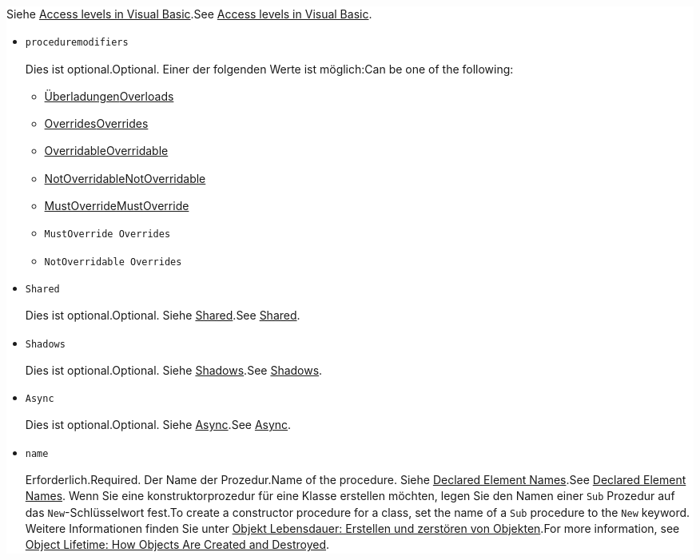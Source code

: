   <span data-ttu-id="1d3c4-119">Siehe [Access levels in Visual Basic](../../../visual-basic/programming-guide/language-features/declared-elements/access-levels.md).</span><span class="sxs-lookup"><span data-stu-id="1d3c4-119">See [Access levels in Visual Basic](../../../visual-basic/programming-guide/language-features/declared-elements/access-levels.md).</span></span>

- `proceduremodifiers`

  <span data-ttu-id="1d3c4-120">Dies ist optional.</span><span class="sxs-lookup"><span data-stu-id="1d3c4-120">Optional.</span></span> <span data-ttu-id="1d3c4-121">Einer der folgenden Werte ist möglich:</span><span class="sxs-lookup"><span data-stu-id="1d3c4-121">Can be one of the following:</span></span>

  - [<span data-ttu-id="1d3c4-122">Überladungen</span><span class="sxs-lookup"><span data-stu-id="1d3c4-122">Overloads</span></span>](../modifiers/overloads.md)

  - [<span data-ttu-id="1d3c4-123">Overrides</span><span class="sxs-lookup"><span data-stu-id="1d3c4-123">Overrides</span></span>](../modifiers/overrides.md)

  - [<span data-ttu-id="1d3c4-124">Overridable</span><span class="sxs-lookup"><span data-stu-id="1d3c4-124">Overridable</span></span>](../modifiers/overridable.md)

  - [<span data-ttu-id="1d3c4-125">NotOverridable</span><span class="sxs-lookup"><span data-stu-id="1d3c4-125">NotOverridable</span></span>](../modifiers/notoverridable.md)

  - [<span data-ttu-id="1d3c4-126">MustOverride</span><span class="sxs-lookup"><span data-stu-id="1d3c4-126">MustOverride</span></span>](../modifiers/mustoverride.md)

  - `MustOverride Overrides`

  - `NotOverridable Overrides`

- `Shared`

  <span data-ttu-id="1d3c4-127">Dies ist optional.</span><span class="sxs-lookup"><span data-stu-id="1d3c4-127">Optional.</span></span> <span data-ttu-id="1d3c4-128">Siehe [Shared](../modifiers/shared.md).</span><span class="sxs-lookup"><span data-stu-id="1d3c4-128">See [Shared](../modifiers/shared.md).</span></span>

- `Shadows`

  <span data-ttu-id="1d3c4-129">Dies ist optional.</span><span class="sxs-lookup"><span data-stu-id="1d3c4-129">Optional.</span></span> <span data-ttu-id="1d3c4-130">Siehe [Shadows](../modifiers/shadows.md).</span><span class="sxs-lookup"><span data-stu-id="1d3c4-130">See [Shadows](../modifiers/shadows.md).</span></span>

- `Async`

  <span data-ttu-id="1d3c4-131">Dies ist optional.</span><span class="sxs-lookup"><span data-stu-id="1d3c4-131">Optional.</span></span> <span data-ttu-id="1d3c4-132">Siehe [Async](../modifiers/async.md).</span><span class="sxs-lookup"><span data-stu-id="1d3c4-132">See [Async](../modifiers/async.md).</span></span>

- `name`

  <span data-ttu-id="1d3c4-133">Erforderlich.</span><span class="sxs-lookup"><span data-stu-id="1d3c4-133">Required.</span></span> <span data-ttu-id="1d3c4-134">Der Name der Prozedur.</span><span class="sxs-lookup"><span data-stu-id="1d3c4-134">Name of the procedure.</span></span> <span data-ttu-id="1d3c4-135">Siehe [Declared Element Names](../../../visual-basic/programming-guide/language-features/declared-elements/declared-element-names.md).</span><span class="sxs-lookup"><span data-stu-id="1d3c4-135">See [Declared Element Names](../../../visual-basic/programming-guide/language-features/declared-elements/declared-element-names.md).</span></span> <span data-ttu-id="1d3c4-136">Wenn Sie eine konstruktorprozedur für eine Klasse erstellen möchten, legen Sie den Namen einer `Sub` Prozedur auf das `New`-Schlüsselwort fest.</span><span class="sxs-lookup"><span data-stu-id="1d3c4-136">To create a constructor procedure for a class, set the name of a `Sub` procedure to the `New` keyword.</span></span> <span data-ttu-id="1d3c4-137">Weitere Informationen finden Sie unter [Objekt Lebensdauer: Erstellen und zerstören von Objekten](../../../visual-basic/programming-guide/language-features/objects-and-classes/object-lifetime-how-objects-are-created-and-destroyed.md).</span><span class="sxs-lookup"><span data-stu-id="1d3c4-137">For more information, see [Object Lifetime: How Objects Are Created and Destroyed](../../../visual-basic/programming-guide/language-features/objects-and-classes/object-lifetime-how-objects-are-created-and-destroyed.md).</span></span>
